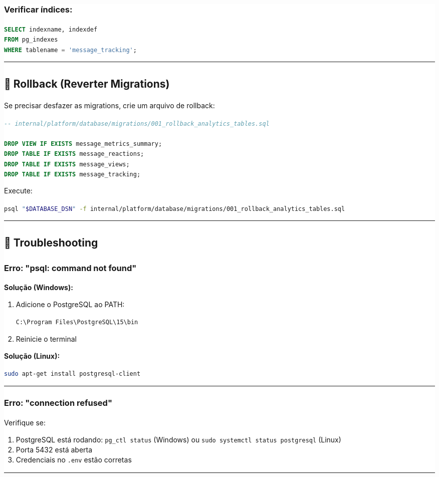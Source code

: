 ### Verificar índices:
```sql
SELECT indexname, indexdef 
FROM pg_indexes 
WHERE tablename = 'message_tracking';
```

---

## 🔄 Rollback (Reverter Migrations)

Se precisar desfazer as migrations, crie um arquivo de rollback:

```sql
-- internal/platform/database/migrations/001_rollback_analytics_tables.sql

DROP VIEW IF EXISTS message_metrics_summary;
DROP TABLE IF EXISTS message_reactions;
DROP TABLE IF EXISTS message_views;
DROP TABLE IF EXISTS message_tracking;
```

Execute:
```bash
psql "$DATABASE_DSN" -f internal/platform/database/migrations/001_rollback_analytics_tables.sql
```

---

## 🐛 Troubleshooting

### Erro: "psql: command not found"

**Solução (Windows):**
1. Adicione o PostgreSQL ao PATH:
   ```
   C:\Program Files\PostgreSQL\15\bin
   ```
2. Reinicie o terminal

**Solução (Linux):**
```bash
sudo apt-get install postgresql-client
```

---

### Erro: "connection refused"

Verifique se:
1. PostgreSQL está rodando: `pg_ctl status` (Windows) ou `sudo systemctl status postgresql` (Linux)
2. Porta 5432 está aberta
3. Credenciais no `.env` estão corretas

---